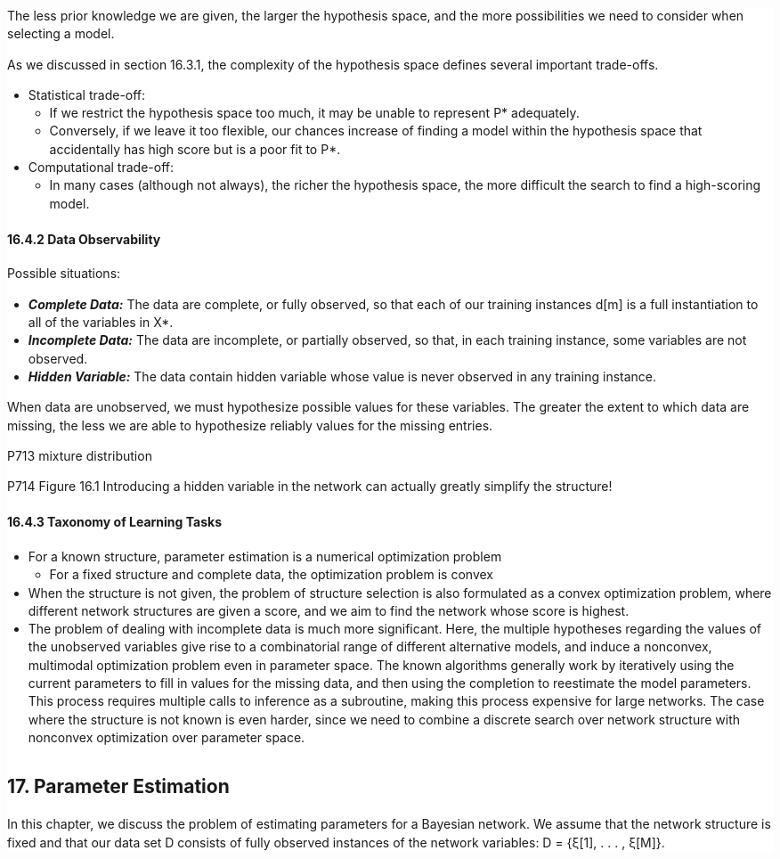 The less prior knowledge we are given, the larger the hypothesis space, and the more possibilities we need to consider when selecting a model.

As we discussed in section 16.3.1, the complexity of the hypothesis space defines several important trade-offs. 

- Statistical trade-off:
	- If we restrict the hypothesis space too much, it may be unable to represent P* adequately. 
	- Conversely, if we leave it too flexible, our chances increase of finding a model within the hypothesis space that accidentally has high score but is a poor fit to P*. 
- Computational trade-off: 
	- In many cases (although not always), the richer the hypothesis space, the more difficult the search to find a high-scoring model.
	
#### 16.4.2 Data Observability

Possible situations:

- _**Complete Data:**_ The data are complete, or fully observed, so that each of our training instances d[m] is a full instantiation to all of the variables in X*.
- _**Incomplete Data:**_ The data are incomplete, or partially observed, so that, in each training instance, some variables are not observed.
- _**Hidden Variable:**_ The data contain hidden variable whose value is never observed in any training instance.

When data are unobserved, we must hypothesize possible values for these variables. The greater the extent to which data are missing, the less we are able to hypothesize reliably values for the missing entries.

P713 mixture distribution

P714 Figure 16.1 Introducing a hidden variable in the network can actually greatly simplify the structure!

#### 16.4.3 Taxonomy of Learning Tasks

- For a known structure, parameter estimation is a numerical optimization problem 
	- For a fixed structure and complete data, the optimization problem is convex
- When the structure is not given, the problem of structure selection is also formulated as a convex optimization problem, where different network structures are given a score, and we aim to find the network whose score is highest.
- The problem of dealing with incomplete data is much more significant. Here, the multiple hypotheses regarding the values of the unobserved variables give rise to a combinatorial range of different alternative models, and induce a nonconvex, multimodal optimization problem even in parameter space. The known algorithms generally work by iteratively using the current parameters to fill in values for the missing data, and then using the completion to reestimate the model parameters. This process requires multiple calls to inference as a subroutine, making this process expensive for large networks. The case where the structure is not known is even harder, since we need to combine a discrete search over network structure with nonconvex optimization over parameter space.

## 17. Parameter Estimation

In this chapter, we discuss the problem of estimating parameters for a Bayesian network. We assume that the network structure is fixed and that our data set D consists of fully observed instances of the network variables: D = {ξ[1], . . . , ξ[M]}.
